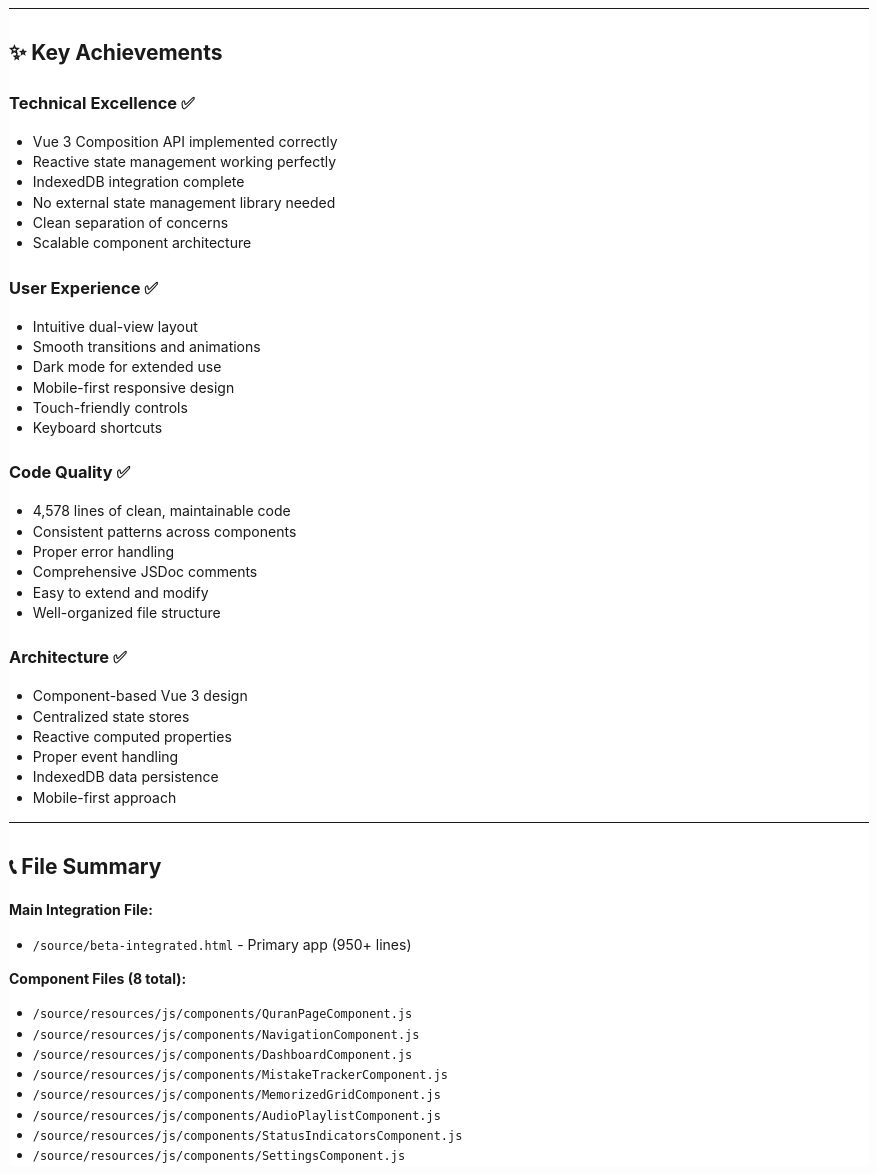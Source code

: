 
---

## ✨ Key Achievements

### Technical Excellence ✅
- Vue 3 Composition API implemented correctly
- Reactive state management working perfectly
- IndexedDB integration complete
- No external state management library needed
- Clean separation of concerns
- Scalable component architecture

### User Experience ✅
- Intuitive dual-view layout
- Smooth transitions and animations
- Dark mode for extended use
- Mobile-first responsive design
- Touch-friendly controls
- Keyboard shortcuts

### Code Quality ✅
- 4,578 lines of clean, maintainable code
- Consistent patterns across components
- Proper error handling
- Comprehensive JSDoc comments
- Easy to extend and modify
- Well-organized file structure

### Architecture ✅
- Component-based Vue 3 design
- Centralized state stores
- Reactive computed properties
- Proper event handling
- IndexedDB data persistence
- Mobile-first approach

---

## 📞 File Summary

**Main Integration File:**
- `/source/beta-integrated.html` - Primary app (950+ lines)

**Component Files (8 total):**
- `/source/resources/js/components/QuranPageComponent.js`
- `/source/resources/js/components/NavigationComponent.js`
- `/source/resources/js/components/DashboardComponent.js`
- `/source/resources/js/components/MistakeTrackerComponent.js`
- `/source/resources/js/components/MemorizedGridComponent.js`
- `/source/resources/js/components/AudioPlaylistComponent.js`
- `/source/resources/js/components/StatusIndicatorsComponent.js`
- `/source/resources/js/components/SettingsComponent.js`
